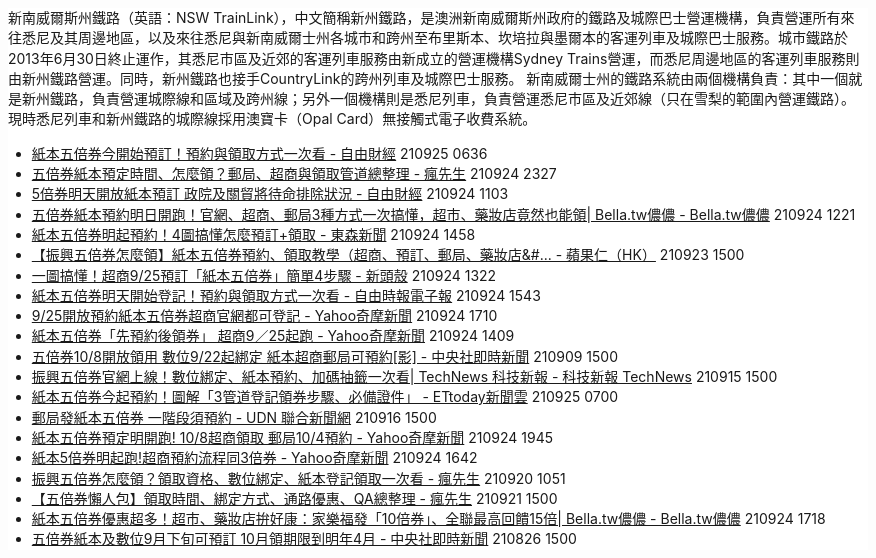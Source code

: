 新南威爾斯州鐵路（英語：NSW TrainLink），中文簡稱新州鐵路，是澳洲新南威爾斯州政府的鐵路及城際巴士營運機構，負責營運所有來往悉尼及其周邊地區，以及來往悉尼與新南威爾士州各城市和跨州至布里斯本、坎培拉與墨爾本的客運列車及城際巴士服務。城市鐵路於2013年6月30日終止運作，其悉尼市區及近郊的客運列車服務由新成立的營運機構Sydney Trains營運，而悉尼周邊地區的客運列車服務則由新州鐵路營運。同時，新州鐵路也接手CountryLink的跨州列車及城際巴士服務。
新南威爾士州的鐵路系統由兩個機構負責：其中一個就是新州鐵路，負責營運城際線和區域及跨州線；另外一個機構則是悉尼列車，負責營運悉尼市區及近郊線（只在雪梨的範圍內營運鐵路）。
現時悉尼列車和新州鐵路的城際線採用澳寶卡（Opal Card）無接觸式電子收費系統。
- [紙本五倍券今開始預訂！預約與領取方式一次看 - 自由財經](https://ec.ltn.com.tw/article/breakingnews/3682274 "紙本五倍券今開始預訂！預約與領取方式一次看 - 自由財經") 210925 0636
- [五倍券紙本預定時間、怎麼領？郵局、超商與領取管道總整理 - 瘋先生](https://mrmad.com.tw/five-times-coupon-paper-booking "五倍券紙本預定時間、怎麼領？郵局、超商與領取管道總整理 - 瘋先生") 210924 2327
- [5倍券明天開放紙本預訂 政院及關貿將待命排除狀況 - 自由財經](https://ec.ltn.com.tw/article/breakingnews/3682018 "5倍券明天開放紙本預訂 政院及關貿將待命排除狀況 - 自由財經") 210924 1103
- [五倍券紙本預約明日開跑！官網、超商、郵局3種方式一次搞懂，超市、藥妝店竟然也能領| Bella.tw儂儂 - Bella.tw儂儂](https://www.bella.tw/articles/novelty/31447 "五倍券紙本預約明日開跑！官網、超商、郵局3種方式一次搞懂，超市、藥妝店竟然也能領| Bella.tw儂儂 - Bella.tw儂儂") 210924 1221
- [紙本五倍券明起預約！4圖搞懂怎麼預訂+領取 - 東森新聞](https://news.ebc.net.tw/news/business/279908 "紙本五倍券明起預約！4圖搞懂怎麼預訂+領取 - 東森新聞") 210924 1458
- [【振興五倍券怎麼領】紙本五倍券預約、領取教學（超商、預訂、郵局、藥妝店&#... - 蘋果仁（HK）](https://applealmond.com/posts/115324 "【振興五倍券怎麼領】紙本五倍券預約、領取教學（超商、預訂、郵局、藥妝店&#... - 蘋果仁（HK）") 210923 1500
- [一圖搞懂！超商9/25預訂「紙本五倍券」簡單4步驟 - 新頭殼](https://newtalk.tw/news/view/2021-09-24/640968 "一圖搞懂！超商9/25預訂「紙本五倍券」簡單4步驟 - 新頭殼") 210924 1322
- [紙本五倍券明天開始登記！預約與領取方式一次看 - 自由時報電子報](https://m.ltn.com.tw/news/business/breakingnews/3682274 "紙本五倍券明天開始登記！預約與領取方式一次看 - 自由時報電子報") 210924 1543
- [9/25開放預約紙本五倍券超商官網都可登記 - Yahoo奇摩新聞](https://tw.tv.yahoo.com/9-25%E9%96%8B%E6%94%BE%E9%A0%90%E7%B4%84%E7%B4%99%E6%9C%AC%E4%BA%94%E5%80%8D%E5%88%B8-%E8%B6%85%E5%95%86%E5%AE%98%E7%B6%B2%E9%83%BD%E5%8F%AF%E7%99%BB%E8%A8%98-084002085.html "9/25開放預約紙本五倍券超商官網都可登記 - Yahoo奇摩新聞") 210924 1710
- [紙本五倍券「先預約後領券」 超商9／25起跑 - Yahoo奇摩新聞](https://tw.tv.yahoo.com/news-video/%E7%B4%99%E6%9C%AC%E4%BA%94%E5%80%8D%E5%88%B8-%E5%85%88%E9%A0%90%E7%B4%84%E5%BE%8C%E9%A0%98%E5%88%B8-%E8%B6%85%E5%95%869-25%E8%B5%B7%E8%B7%91-054619345.html "紙本五倍券「先預約後領券」 超商9／25起跑 - Yahoo奇摩新聞") 210924 1409
- [五倍券10/8開放領用 數位9/22起綁定 紙本超商郵局可預約[影] - 中央社即時新聞](https://www.cna.com.tw/news/firstnews/202109095005.aspx "五倍券10/8開放領用 數位9/22起綁定 紙本超商郵局可預約[影] - 中央社即時新聞") 210909 1500
- [振興五倍券官網上線！數位綁定、紙本預約、加碼抽籤一次看| TechNews 科技新報 - 科技新報 TechNews](https://finance.technews.tw/2021/09/15/5000-gov-tw/ "振興五倍券官網上線！數位綁定、紙本預約、加碼抽籤一次看| TechNews 科技新報 - 科技新報 TechNews") 210915 1500
- [紙本五倍券今起預約！圖解「3管道登記領券步驟、必備證件」 - ETtoday新聞雲](https://www.ettoday.net/news/20210925/2086700.htm "紙本五倍券今起預約！圖解「3管道登記領券步驟、必備證件」 - ETtoday新聞雲") 210925 0700
- [郵局發紙本五倍券 一階段須預約 - UDN 聯合新聞網](https://udn.com/news/story/120974/5749382 "郵局發紙本五倍券 一階段須預約 - UDN 聯合新聞網") 210916 1500
- [紙本五倍券預定明開跑! 10/8超商領取 郵局10/4預約 - Yahoo奇摩新聞](https://tw.news.yahoo.com/%E7%B4%99%E6%9C%AC%E4%BA%94%E5%80%8D%E5%88%B8%E9%A0%90%E5%AE%9A%E6%98%8E%E9%96%8B%E8%B7%91-10-8%E8%B6%85%E5%95%86%E9%A0%98%E5%8F%96-%E9%83%B5%E5%B1%8010-4%E9%A0%90%E7%B4%84-114502638.html "紙本五倍券預定明開跑! 10/8超商領取 郵局10/4預約 - Yahoo奇摩新聞") 210924 1945
- [紙本5倍券明起跑!超商預約流程同3倍券 - Yahoo奇摩新聞](https://tw.news.yahoo.com/%E7%B4%99%E6%9C%AC5%E5%80%8D%E5%88%B8%E6%98%8E%E8%B5%B7%E8%B7%91-%E8%B6%85%E5%95%86%E9%A0%90%E7%B4%84%E6%B5%81%E7%A8%8B%E5%90%8C3%E5%80%8D%E5%88%B8-084245671.html "紙本5倍券明起跑!超商預約流程同3倍券 - Yahoo奇摩新聞") 210924 1642
- [振興五倍券怎麼領？領取資格、數位綁定、紙本登記領取一次看 - 瘋先生](https://mrmad.com.tw/how-to-get-five-5000-note "振興五倍券怎麼領？領取資格、數位綁定、紙本登記領取一次看 - 瘋先生") 210920 1051
- [【五倍券懶人包】領取時間、綁定方式、通路優惠、QA總整理 - 瘋先生](https://mrmad.com.tw/5000-gov "【五倍券懶人包】領取時間、綁定方式、通路優惠、QA總整理 - 瘋先生") 210921 1500
- [紙本五倍券優惠超多！超市、藥妝店拚好康：家樂福發「10倍券」、全聯最高回饋15倍| Bella.tw儂儂 - Bella.tw儂儂](https://www.bella.tw/articles/novelty/31457 "紙本五倍券優惠超多！超市、藥妝店拚好康：家樂福發「10倍券」、全聯最高回饋15倍| Bella.tw儂儂 - Bella.tw儂儂") 210924 1718
- [五倍券紙本及數位9月下旬可預訂 10月領期限到明年4月 - 中央社即時新聞](https://www.cna.com.tw/news/firstnews/202108265004.aspx "五倍券紙本及數位9月下旬可預訂 10月領期限到明年4月 - 中央社即時新聞") 210826 1500

